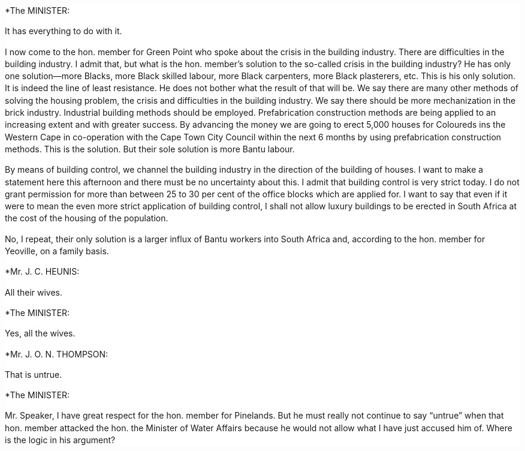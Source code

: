<from>*The <person refersTo="hansard_za">MINISTER</person>:</from>

<p>It has everything to do with it.</p>

<p>I now come to the hon. member for Green Point who spoke about the crisis in the building industry. There are difficulties in the building industry. I admit that, but what is the hon. member&#x2019;s solution to the so-called crisis in the building industry&#x003F; He has only one solution&#x2014;more Blacks, more Black skilled labour, more Black carpenters, more Black plasterers, etc. This is his only solution. It is indeed the line of least resistance. He does not bother what the result of that will be. We say there are many other methods of solving the housing problem, the crisis and difficulties in the building industry. We say there should be more mechanization in the brick industry. Industrial building methods should be employed. Prefabrication construction methods are being applied to an increasing extent and with greater success. By advancing the money we are going to erect 5,000 houses for Coloureds ins the Western Cape in co-operation with the Cape Town City Council within the next 6 months by using prefabrication construction methods. This is the solution. But their sole solution is more Bantu labour.</p>

<p>By means of building control, we channel the building industry in the direction of the building of houses. I want to make a statement here this afternoon and there must be no uncertainty about this. I admit that building control is very strict today. I do not grant permission for more than between 25 to 30 per cent of the office blocks which are applied for. I want to say that even if it were to mean the even more strict application of building control, I shall not allow luxury buildings to be erected in South Africa at the cost of the housing of the population.</p>

<p>No, I repeat, their only solution is a larger influx of Bantu workers into South Africa and, according to the hon. member for Yeoville, on a family basis.</p>

</speech>

<speech by="#heunis">

<from>*Mr. <person refersTo="hansard_za">J. C. HEUNIS</person>:</from>

<p>All their wives.</p>

</speech>

<speech by="#minister">

<from>*The <person refersTo="hansard_za">MINISTER</person>:</from>

<p>Yes, all the wives.</p>

</speech>

<speech by="#thompson">

<from>*Mr. <person refersTo="hansard_za">J. O. N. THOMPSON</person>:</from>

<p>That is untrue.</p>

</speech>

<speech by="#minister">

<from>*The <person refersTo="hansard_za">MINISTER</person>:</from>

<p>Mr. Speaker, I have great respect for the hon. member for Pinelands. But he must really not continue <span class="col_313-314" refersTo="page_0170"/>to say &#x201C;untrue&#x201D; when that hon. member attacked the hon. the Minister of Water Affairs because he would not allow what I have just accused him of. Where is the logic in his argument&#x003F;</p>

